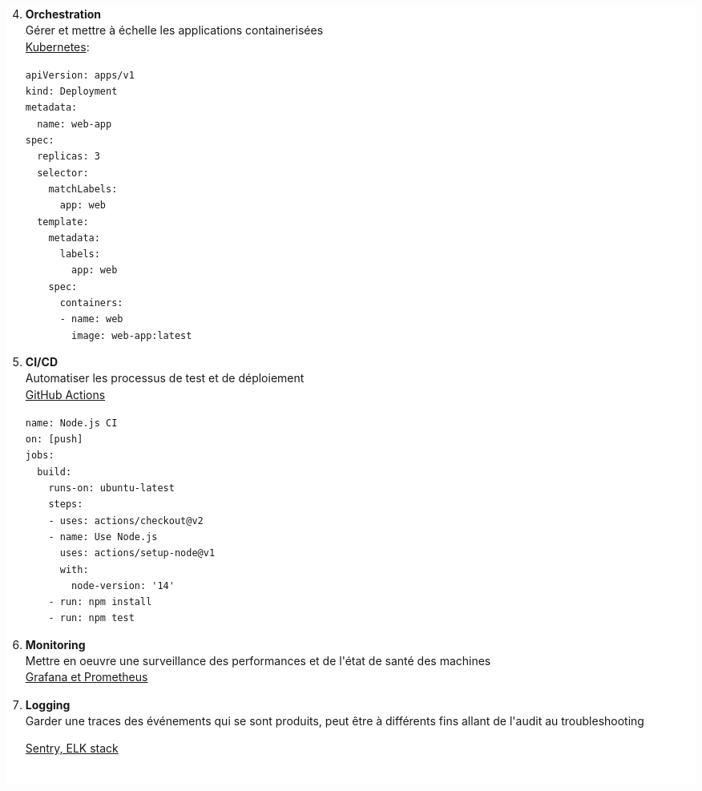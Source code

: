 4. **Orchestration**  
   Gérer et mettre à échelle les applications containerisées  
   <ins>Kubernetes</ins>:  
   ```
   apiVersion: apps/v1
   kind: Deployment
   metadata:
     name: web-app
   spec:
     replicas: 3
     selector:
       matchLabels:
         app: web
     template:
       metadata:
         labels:
           app: web
       spec:
         containers:
         - name: web
           image: web-app:latest
   ```

5. **CI/CD**  
   Automatiser les processus de test et de déploiement  
   <ins>GitHub Actions</ins>
   ```
   name: Node.js CI
   on: [push]
   jobs:
     build:
       runs-on: ubuntu-latest
       steps:
       - uses: actions/checkout@v2
       - name: Use Node.js
         uses: actions/setup-node@v1
         with:
           node-version: '14'
       - run: npm install
       - run: npm test
   ```

6. **Monitoring**  
   Mettre en oeuvre une surveillance des performances et de l'état de santé des machines  
   <ins>Grafana et Prometheus</ins>

7. **Logging**  
   Garder une traces des événements qui se sont produits, peut être à différents fins allant de l'audit au troubleshooting

   <ins>Sentry, ELK stack</ins>

![[](https://xmind.app/m/yJ2FFi/)](https://imgur.com/YlnVP4F)
